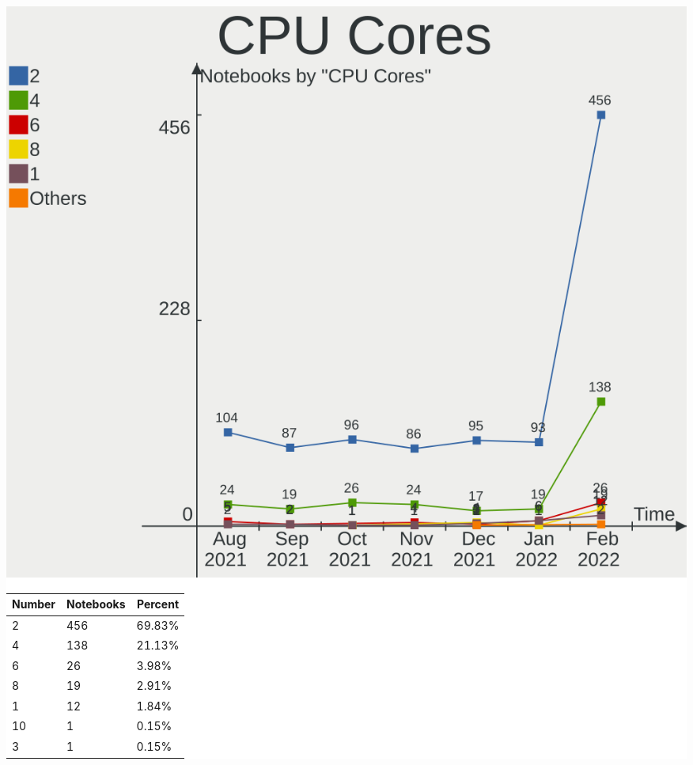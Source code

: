 ![CPU Cores](./images/line_chart/cpu_cores.svg)

| Number | Notebooks | Percent |
|--------|-----------|---------|
| 2      | 456       | 69.83%  |
| 4      | 138       | 21.13%  |
| 6      | 26        | 3.98%   |
| 8      | 19        | 2.91%   |
| 1      | 12        | 1.84%   |
| 10     | 1         | 0.15%   |
| 3      | 1         | 0.15%   |
